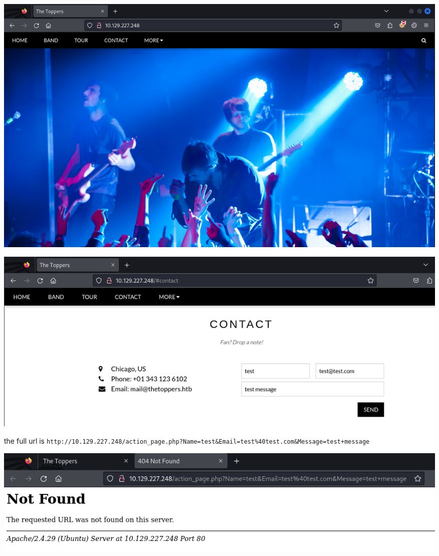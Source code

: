 ![three_home](/assets/img/three_home.png)

![three_form](/assets/img/three_form.png)

the full url is `http://10.129.227.248/action_page.php?Name=test&Email=test%40test.com&Message=test+message`

![three_404](/assets/img/three_404.png)
